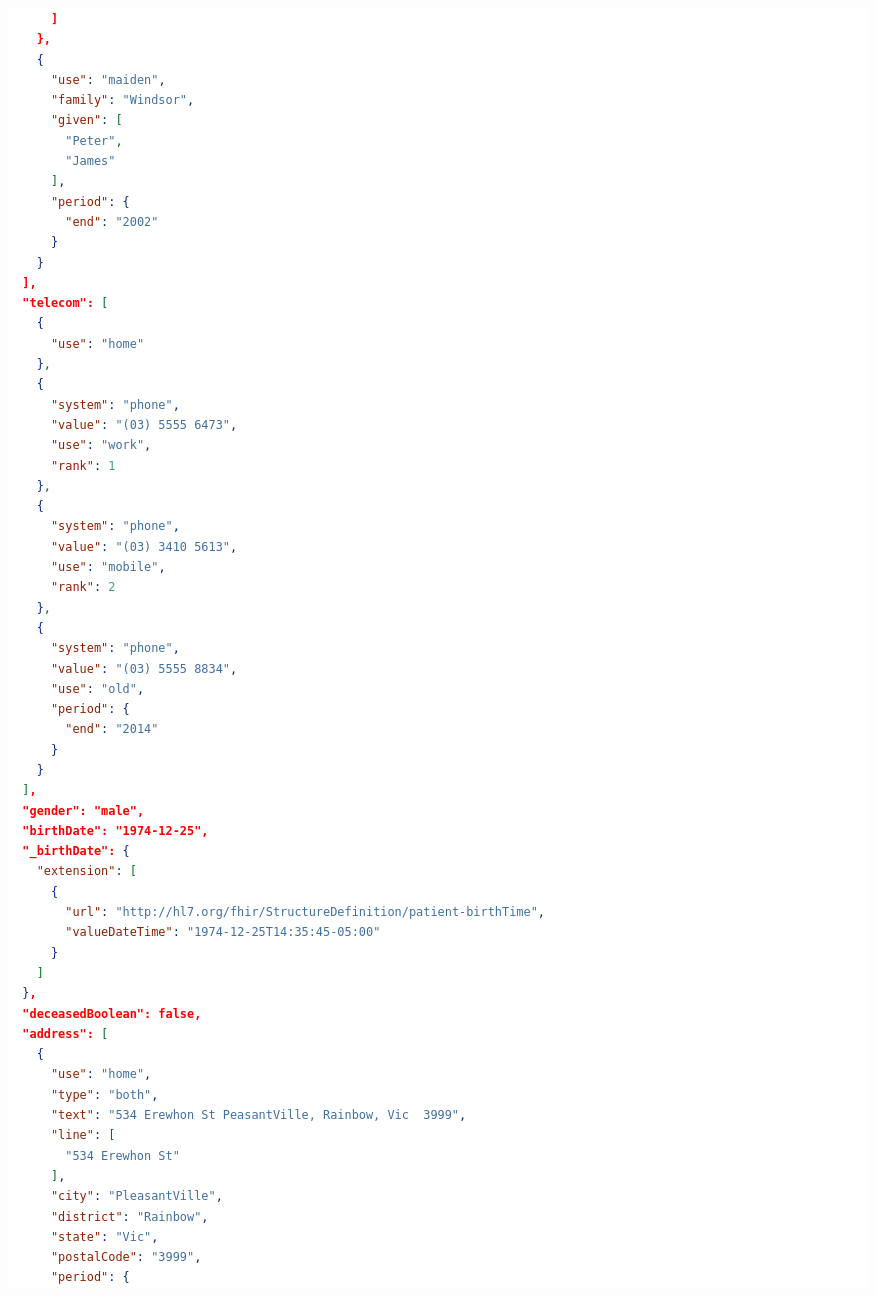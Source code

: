 ```json
      ]
    },
    {
      "use": "maiden",
      "family": "Windsor",
      "given": [
        "Peter",
        "James"
      ],
      "period": {
        "end": "2002"
      }
    }
  ],
  "telecom": [
    {
      "use": "home"
    },
    {
      "system": "phone",
      "value": "(03) 5555 6473",
      "use": "work",
      "rank": 1
    },
    {
      "system": "phone",
      "value": "(03) 3410 5613",
      "use": "mobile",
      "rank": 2
    },
    {
      "system": "phone",
      "value": "(03) 5555 8834",
      "use": "old",
      "period": {
        "end": "2014"
      }
    }
  ],
  "gender": "male",
  "birthDate": "1974-12-25",
  "_birthDate": {
    "extension": [
      {
        "url": "http://hl7.org/fhir/StructureDefinition/patient-birthTime",
        "valueDateTime": "1974-12-25T14:35:45-05:00"
      }
    ]
  },
  "deceasedBoolean": false,
  "address": [
    {
      "use": "home",
      "type": "both",
      "text": "534 Erewhon St PeasantVille, Rainbow, Vic  3999",
      "line": [
        "534 Erewhon St"
      ],
      "city": "PleasantVille",
      "district": "Rainbow",
      "state": "Vic",
      "postalCode": "3999",
      "period": {
```